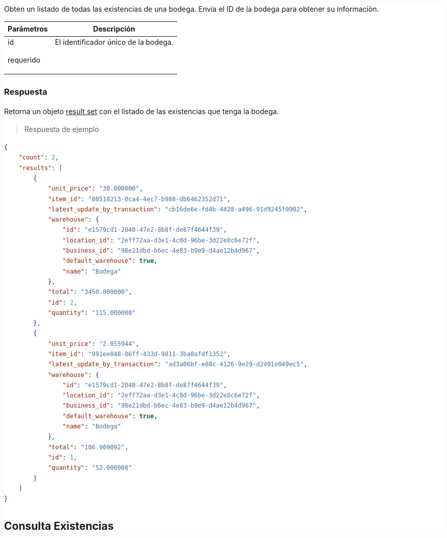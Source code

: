 Obten un listado de todas las existencias de una bodega. Envía el ID de la bodega para obtener su información.

Parámetros | Descripción
---------- | -------
id<p class="dt-data-type">requerido</p> | El identificador único de la bodega.

### Respuesta

Retorna un objeto [result set](#result-set) con el listado de las existencias que tenga la bodega.

> Respuesta de ejemplo

```json
{
    "count": 2,
    "results": [
        {
            "unit_price": "30.000000",
            "item_id": "80518213-0ca4-4ec7-b988-db6462352d71",
            "latest_update_by_transaction": "cb16de6e-fd4b-4428-a496-91d9245f0902",
            "warehouse": {
                "id": "e1579cd1-2040-47e2-8b8f-de87f4644f39",
                "location_id": "2eff72aa-d3e1-4c0d-96be-3d22e8c6e72f",
                "business_id": "98e21dbd-b6ec-4e83-b9e9-d4ae12b4d967",
                "default_warehouse": true,
                "name": "Bodega"
            },
            "total": "3450.000000",
            "id": 2,
            "quantity": "115.000000"
        },
        {
            "unit_price": "2.055944",
            "item_id": "991ee848-06ff-433d-9811-3ba0afdf1352",
            "latest_update_by_transaction": "ad3a06bf-e08c-4126-9e29-d2491e049ec5",
            "warehouse": {
                "id": "e1579cd1-2040-47e2-8b8f-de87f4644f39",
                "location_id": "2eff72aa-d3e1-4c0d-96be-3d22e8c6e72f",
                "business_id": "98e21dbd-b6ec-4e83-b9e9-d4ae12b4d967",
                "default_warehouse": true,
                "name": "Bodega"
            },
            "total": "106.909092",
            "id": 1,
            "quantity": "52.000000"
        }
    ]
}
```

## Consulta Existencias
